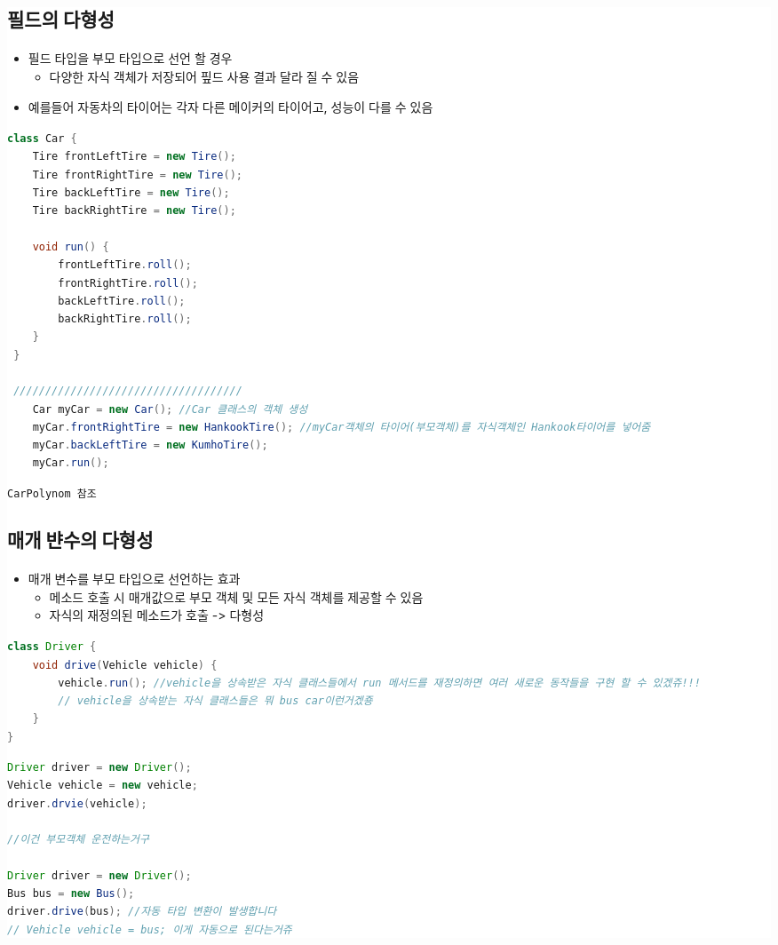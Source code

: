 ## 필드의 다형성
- 필드 타입을 부모 타입으로 선언 할 경우
    - 다양한 자식 객체가 저장되어 핖드 사용 결과 달라 질 수 있음

* 예를들어 자동차의 타이어는 각자 다른 메이커의 타이어고, 성능이 다를 수 있음

```java
class Car {
    Tire frontLeftTire = new Tire();
    Tire frontRightTire = new Tire();
    Tire backLeftTire = new Tire();
    Tire backRightTire = new Tire();

    void run() {
        frontLeftTire.roll();
        frontRightTire.roll();
        backLeftTire.roll();
        backRightTire.roll();
    }
 }

 ////////////////////////////////////
    Car myCar = new Car(); //Car 클래스의 객체 생성
    myCar.frontRightTire = new HankookTire(); //myCar객체의 타이어(부모객체)를 자식객체인 Hankook타이어를 넣어줌
    myCar.backLeftTire = new KumhoTire();
    myCar.run();
```

`CarPolynom 참조`

## 매개 뱐수의 다형성
- 매개 변수를 부모 타입으로 선언하는 효과
    - 메소드 호출 시 매개값으로 부모 객체 및 모든 자식 객체를 제공할 수 있음
    - 자식의 재정의된 메소드가 호출 -> 다형성

```java
class Driver {
    void drive(Vehicle vehicle) {
        vehicle.run(); //vehicle을 상속받은 자식 클래스들에서 run 메서드를 재정의하면 여러 새로운 동작들을 구현 할 수 있겠쥬!!!
        // vehicle을 상속받는 자식 클래스들은 뭐 bus car이런거겠죵
    }
}
```

```java
Driver driver = new Driver();
Vehicle vehicle = new vehicle;
driver.drvie(vehicle);

//이건 부모객체 운전하는거구

Driver driver = new Driver();
Bus bus = new Bus();
driver.drive(bus); //자동 타입 변환이 발생합니다
// Vehicle vehicle = bus; 이게 자동으로 된다는거쥬

```
